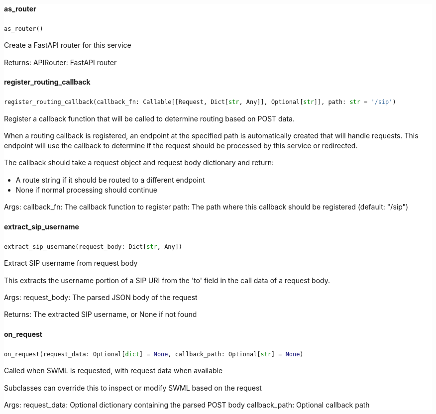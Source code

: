 #### as_router
```python
as_router()
```

Create a FastAPI router for this service

Returns:
    APIRouter: FastAPI router

#### register_routing_callback
```python
register_routing_callback(callback_fn: Callable[[Request, Dict[str, Any]], Optional[str]], path: str = '/sip')
```

Register a callback function that will be called to determine routing
based on POST data.

When a routing callback is registered, an endpoint at the specified path is automatically
created that will handle requests. This endpoint will use the callback to
determine if the request should be processed by this service or redirected.

The callback should take a request object and request body dictionary and return:
- A route string if it should be routed to a different endpoint
- None if normal processing should continue

Args:
    callback_fn: The callback function to register
    path: The path where this callback should be registered (default: "/sip")

#### extract_sip_username
```python
extract_sip_username(request_body: Dict[str, Any])
```

Extract SIP username from request body

This extracts the username portion of a SIP URI from the 'to' field
in the call data of a request body.

Args:
    request_body: The parsed JSON body of the request
    
Returns:
    The extracted SIP username, or None if not found

#### on_request
```python
on_request(request_data: Optional[dict] = None, callback_path: Optional[str] = None)
```

Called when SWML is requested, with request data when available

Subclasses can override this to inspect or modify SWML based on the request

Args:
    request_data: Optional dictionary containing the parsed POST body
    callback_path: Optional callback path
    